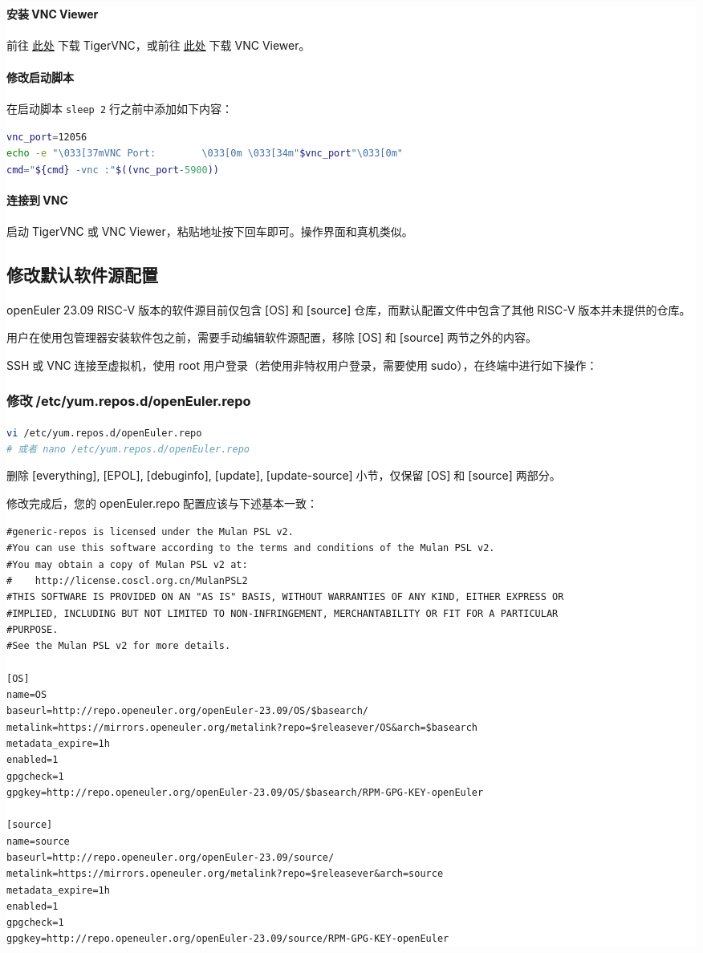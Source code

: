 #### 安装 VNC Viewer

前往 [此处](https://sourceforge.net/projects/tigervnc/files/stable/) 下载 TigerVNC，或前往 [此处](https://www.realvnc.com/en/connect/download/viewer/) 下载 VNC Viewer。

#### 修改启动脚本

在启动脚本 `sleep 2` 行之前中添加如下内容：

```bash
vnc_port=12056
echo -e "\033[37mVNC Port:        \033[0m \033[34m"$vnc_port"\033[0m"
cmd="${cmd} -vnc :"$((vnc_port-5900))
```

#### 连接到 VNC

启动 TigerVNC 或 VNC Viewer，粘贴地址按下回车即可。操作界面和真机类似。

## 修改默认软件源配置

openEuler 23.09 RISC-V 版本的软件源目前仅包含 [OS] 和 [source] 仓库，而默认配置文件中包含了其他 RISC-V 版本并未提供的仓库。

用户在使用包管理器安装软件包之前，需要手动编辑软件源配置，移除 [OS] 和 [source] 两节之外的内容。

SSH 或 VNC 连接至虚拟机，使用 root 用户登录（若使用非特权用户登录，需要使用 sudo），在终端中进行如下操作：

### 修改 /etc/yum.repos.d/openEuler.repo

```bash
vi /etc/yum.repos.d/openEuler.repo
# 或者 nano /etc/yum.repos.d/openEuler.repo
```

删除 [everything], [EPOL], [debuginfo], [update], [update-source] 小节，仅保留 [OS] 和 [source] 两部分。

修改完成后，您的 openEuler.repo 配置应该与下述基本一致：

```
#generic-repos is licensed under the Mulan PSL v2.
#You can use this software according to the terms and conditions of the Mulan PSL v2.
#You may obtain a copy of Mulan PSL v2 at:
#    http://license.coscl.org.cn/MulanPSL2
#THIS SOFTWARE IS PROVIDED ON AN "AS IS" BASIS, WITHOUT WARRANTIES OF ANY KIND, EITHER EXPRESS OR
#IMPLIED, INCLUDING BUT NOT LIMITED TO NON-INFRINGEMENT, MERCHANTABILITY OR FIT FOR A PARTICULAR
#PURPOSE.
#See the Mulan PSL v2 for more details.

[OS]
name=OS
baseurl=http://repo.openeuler.org/openEuler-23.09/OS/$basearch/
metalink=https://mirrors.openeuler.org/metalink?repo=$releasever/OS&arch=$basearch
metadata_expire=1h
enabled=1
gpgcheck=1
gpgkey=http://repo.openeuler.org/openEuler-23.09/OS/$basearch/RPM-GPG-KEY-openEuler

[source]
name=source
baseurl=http://repo.openeuler.org/openEuler-23.09/source/
metalink=https://mirrors.openeuler.org/metalink?repo=$releasever&arch=source
metadata_expire=1h
enabled=1
gpgcheck=1
gpgkey=http://repo.openeuler.org/openEuler-23.09/source/RPM-GPG-KEY-openEuler
```
